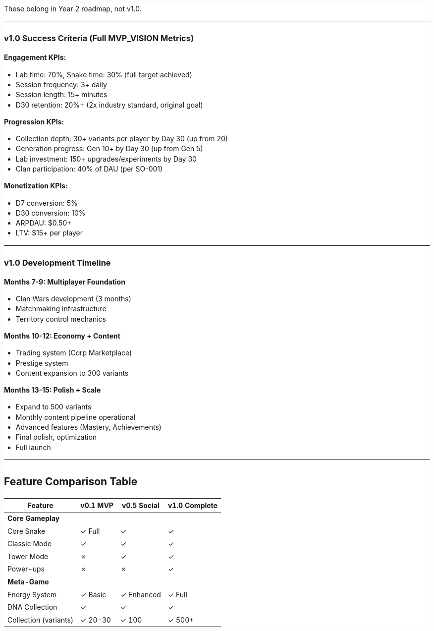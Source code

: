 These belong in Year 2 roadmap, not v1.0.

---

### v1.0 Success Criteria (Full MVP_VISION Metrics)

**Engagement KPIs:**
- Lab time: 70%, Snake time: 30% (full target achieved)
- Session frequency: 3+ daily
- Session length: 15+ minutes
- D30 retention: 20%+ (2x industry standard, original goal)

**Progression KPIs:**
- Collection depth: 30+ variants per player by Day 30 (up from 20)
- Generation progress: Gen 10+ by Day 30 (up from Gen 5)
- Lab investment: 150+ upgrades/experiments by Day 30
- Clan participation: 40% of DAU (per SO-001)

**Monetization KPIs:**
- D7 conversion: 5%
- D30 conversion: 10%
- ARPDAU: $0.50+
- LTV: $15+ per player

---

### v1.0 Development Timeline

**Months 7-9: Multiplayer Foundation**
- Clan Wars development (3 months)
- Matchmaking infrastructure
- Territory control mechanics

**Months 10-12: Economy + Content**
- Trading system (Corp Marketplace)
- Prestige system
- Content expansion to 300 variants

**Months 13-15: Polish + Scale**
- Expand to 500 variants
- Monthly content pipeline operational
- Advanced features (Mastery, Achievements)
- Final polish, optimization
- Full launch

---

## Feature Comparison Table

| Feature | v0.1 MVP | v0.5 Social | v1.0 Complete |
|---------|----------|-------------|---------------|
| **Core Gameplay** |
| Core Snake | ✓ Full | ✓ | ✓ |
| Classic Mode | ✓ | ✓ | ✓ |
| Tower Mode | ✗ | ✓ | ✓ |
| Power-ups | ✗ | ✗ | ✓ |
| **Meta-Game** |
| Energy System | ✓ Basic | ✓ Enhanced | ✓ Full |
| DNA Collection | ✓ | ✓ | ✓ |
| Collection (variants) | ✓ 20-30 | ✓ 100 | ✓ 500+ |